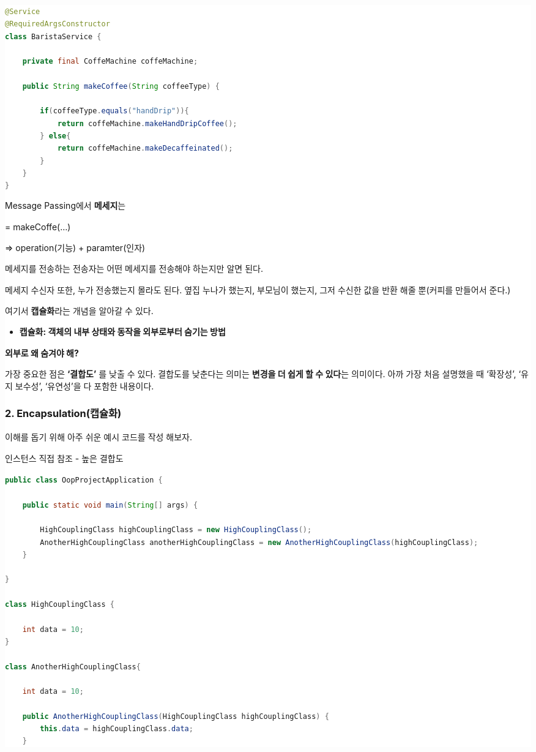 ```java
@Service
@RequiredArgsConstructor
class BaristaService {

    private final CoffeMachine coffeMachine;

    public String makeCoffee(String coffeeType) {

        if(coffeeType.equals("handDrip")){
            return coffeMachine.makeHandDripCoffee();
        } else{
            return coffeMachine.makeDecaffeinated();
        }
    }
}
```

Message Passing에서 **메세지**는

= makeCoffe(…)

⇒ operation(기능) + paramter(인자)

메세지를 전송하는 전송자는 어떤 메세지를 전송해야 하는지만 알면 된다.

메세지 수신자 또한, 누가 전송했는지 몰라도 된다. 옆집 누나가 했는지, 부모님이 했는지, 그저 수신한 값을 반환 해줄 뿐(커피를 만들어서 준다.)

여기서 **캡슐화**라는 개념을 알아갈 수 있다.

- **캡슐화: 객체의 내부 상태와 동작을 외부로부터 숨기는 방법**

**외부로 왜 숨겨야 해?**

가장 중요한 점은 **‘결합도’** 를 낮출 수 있다. 결합도를 낮춘다는 의미는 **변경을 더 쉽게 할 수 있다**는 의미이다. 아까 가장 처음 설명했을 때 ‘확장성’, ‘유지 보수성’, ‘유연성’을 다 포함한 내용이다.

### 2. Encapsulation(캡슐화)

이해를 돕기 위해 아주 쉬운 예시 코드를 작성 해보자.

인스턴스 직접 참조 - 높은 결합도

```java
public class OopProjectApplication {

    public static void main(String[] args) {

        HighCouplingClass highCouplingClass = new HighCouplingClass();
        AnotherHighCouplingClass anotherHighCouplingClass = new AnotherHighCouplingClass(highCouplingClass);
    }

}

class HighCouplingClass {

    int data = 10;
}

class AnotherHighCouplingClass{

    int data = 10;

    public AnotherHighCouplingClass(HighCouplingClass highCouplingClass) {
        this.data = highCouplingClass.data;
    }
```
